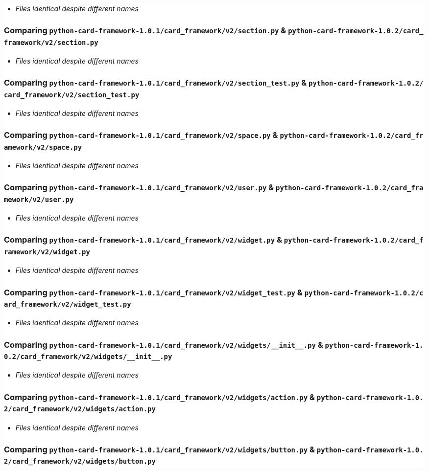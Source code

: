  * *Files identical despite different names*

### Comparing `python-card-framework-1.0.1/card_framework/v2/section.py` & `python-card-framework-1.0.2/card_framework/v2/section.py`

 * *Files identical despite different names*

### Comparing `python-card-framework-1.0.1/card_framework/v2/section_test.py` & `python-card-framework-1.0.2/card_framework/v2/section_test.py`

 * *Files identical despite different names*

### Comparing `python-card-framework-1.0.1/card_framework/v2/space.py` & `python-card-framework-1.0.2/card_framework/v2/space.py`

 * *Files identical despite different names*

### Comparing `python-card-framework-1.0.1/card_framework/v2/user.py` & `python-card-framework-1.0.2/card_framework/v2/user.py`

 * *Files identical despite different names*

### Comparing `python-card-framework-1.0.1/card_framework/v2/widget.py` & `python-card-framework-1.0.2/card_framework/v2/widget.py`

 * *Files identical despite different names*

### Comparing `python-card-framework-1.0.1/card_framework/v2/widget_test.py` & `python-card-framework-1.0.2/card_framework/v2/widget_test.py`

 * *Files identical despite different names*

### Comparing `python-card-framework-1.0.1/card_framework/v2/widgets/__init__.py` & `python-card-framework-1.0.2/card_framework/v2/widgets/__init__.py`

 * *Files identical despite different names*

### Comparing `python-card-framework-1.0.1/card_framework/v2/widgets/action.py` & `python-card-framework-1.0.2/card_framework/v2/widgets/action.py`

 * *Files identical despite different names*

### Comparing `python-card-framework-1.0.1/card_framework/v2/widgets/button.py` & `python-card-framework-1.0.2/card_framework/v2/widgets/button.py`
